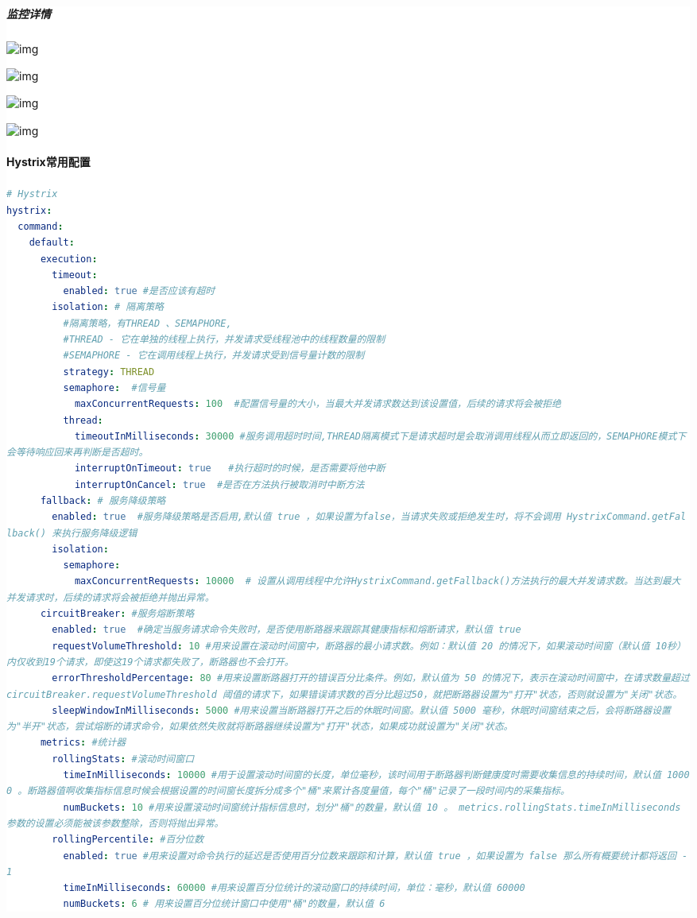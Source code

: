 ##### 监控详情

![img](../../../md-photo/webp.webp)





![img](../../../md-photo/webp-16592627128953.webp)



![img](../../../md-photo/webp-16592627252306.webp)



![img](../../../md-photo/webp-16592627591049.webp)



#### Hystrix常用配置

```yml
# Hystrix
hystrix:
  command:
    default:
      execution:
        timeout:
          enabled: true #是否应该有超时
        isolation: # 隔离策略
          #隔离策略，有THREAD 、SEMAPHORE,
          #THREAD - 它在单独的线程上执行，并发请求受线程池中的线程数量的限制
          #SEMAPHORE - 它在调用线程上执行，并发请求受到信号量计数的限制
          strategy: THREAD
          semaphore:  #信号量
            maxConcurrentRequests: 100  #配置信号量的大小，当最大并发请求数达到该设置值，后续的请求将会被拒绝
          thread:
            timeoutInMilliseconds: 30000 #服务调用超时时间,THREAD隔离模式下是请求超时是会取消调用线程从而立即返回的，SEMAPHORE模式下会等待响应回来再判断是否超时。
            interruptOnTimeout: true   #执行超时的时候，是否需要将他中断
            interruptOnCancel: true  #是否在方法执行被取消时中断方法
      fallback: # 服务降级策略
        enabled: true  #服务降级策略是否启用,默认值 true ，如果设置为false，当请求失败或拒绝发生时，将不会调用 HystrixCommand.getFallback() 来执行服务降级逻辑
        isolation:
          semaphore:
            maxConcurrentRequests: 10000  # 设置从调用线程中允许HystrixCommand.getFallback()方法执行的最大并发请求数。当达到最大并发请求时，后续的请求将会被拒绝并抛出异常。
      circuitBreaker: #服务熔断策略
        enabled: true  #确定当服务请求命令失败时，是否使用断路器来跟踪其健康指标和熔断请求，默认值 true
        requestVolumeThreshold: 10 #用来设置在滚动时间窗中，断路器的最小请求数。例如：默认值 20 的情况下，如果滚动时间窗（默认值 10秒）内仅收到19个请求，即使这19个请求都失败了，断路器也不会打开。
        errorThresholdPercentage: 80 #用来设置断路器打开的错误百分比条件。例如，默认值为 50 的情况下，表示在滚动时间窗中，在请求数量超过 circuitBreaker.requestVolumeThreshold 阈值的请求下，如果错误请求数的百分比超过50，就把断路器设置为"打开"状态，否则就设置为"关闭"状态。
        sleepWindowInMilliseconds: 5000 #用来设置当断路器打开之后的休眠时间窗。默认值 5000 毫秒，休眠时间窗结束之后，会将断路器设置为"半开"状态，尝试熔断的请求命令，如果依然失败就将断路器继续设置为"打开"状态，如果成功就设置为"关闭"状态。
      metrics: #统计器
        rollingStats: #滚动时间窗口
          timeInMilliseconds: 10000 #用于设置滚动时间窗的长度，单位毫秒，该时间用于断路器判断健康度时需要收集信息的持续时间，默认值 10000 。断路器值啊收集指标信息时候会根据设置的时间窗长度拆分成多个"桶"来累计各度量值，每个"桶"记录了一段时间内的采集指标。
          numBuckets: 10 #用来设置滚动时间窗统计指标信息时，划分"桶"的数量，默认值 10 。 metrics.rollingStats.timeInMilliseconds 参数的设置必须能被该参数整除，否则将抛出异常。
        rollingPercentile: #百分位数
          enabled: true #用来设置对命令执行的延迟是否使用百分位数来跟踪和计算，默认值 true ，如果设置为 false 那么所有概要统计都将返回 -1
          timeInMilliseconds: 60000 #用来设置百分位统计的滚动窗口的持续时间，单位：毫秒，默认值 60000
          numBuckets: 6 # 用来设置百分位统计窗口中使用"桶"的数量，默认值 6
```